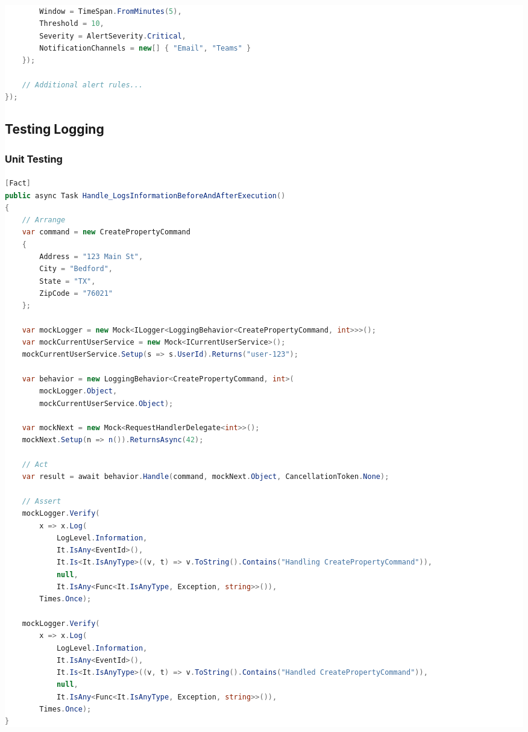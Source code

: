 ```csharp
        Window = TimeSpan.FromMinutes(5),
        Threshold = 10,
        Severity = AlertSeverity.Critical,
        NotificationChannels = new[] { "Email", "Teams" }
    });
    
    // Additional alert rules...
});
```

## Testing Logging

### Unit Testing

```csharp
[Fact]
public async Task Handle_LogsInformationBeforeAndAfterExecution()
{
    // Arrange
    var command = new CreatePropertyCommand
    {
        Address = "123 Main St",
        City = "Bedford",
        State = "TX",
        ZipCode = "76021"
    };
    
    var mockLogger = new Mock<ILogger<LoggingBehavior<CreatePropertyCommand, int>>>();
    var mockCurrentUserService = new Mock<ICurrentUserService>();
    mockCurrentUserService.Setup(s => s.UserId).Returns("user-123");
    
    var behavior = new LoggingBehavior<CreatePropertyCommand, int>(
        mockLogger.Object,
        mockCurrentUserService.Object);
    
    var mockNext = new Mock<RequestHandlerDelegate<int>>();
    mockNext.Setup(n => n()).ReturnsAsync(42);
    
    // Act
    var result = await behavior.Handle(command, mockNext.Object, CancellationToken.None);
    
    // Assert
    mockLogger.Verify(
        x => x.Log(
            LogLevel.Information,
            It.IsAny<EventId>(),
            It.Is<It.IsAnyType>((v, t) => v.ToString().Contains("Handling CreatePropertyCommand")),
            null,
            It.IsAny<Func<It.IsAnyType, Exception, string>>()),
        Times.Once);
    
    mockLogger.Verify(
        x => x.Log(
            LogLevel.Information,
            It.IsAny<EventId>(),
            It.Is<It.IsAnyType>((v, t) => v.ToString().Contains("Handled CreatePropertyCommand")),
            null,
            It.IsAny<Func<It.IsAnyType, Exception, string>>()),
        Times.Once);
}
```
